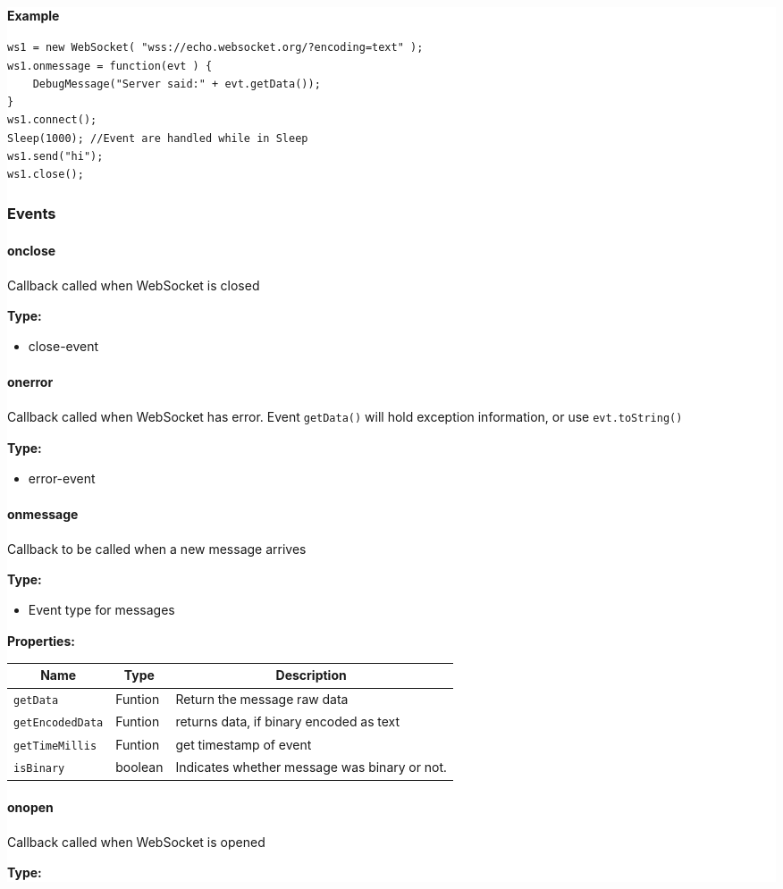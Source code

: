 **Example**

```
ws1 = new WebSocket( "wss://echo.websocket.org/?encoding=text" );
ws1.onmessage = function(evt ) {
    DebugMessage("Server said:" + evt.getData());
}
ws1.connect();
Sleep(1000); //Event are handled while in Sleep
ws1.send("hi");
ws1.close();
```

### Events

#### onclose

Callback called when WebSocket is closed

**Type:**

*   close-event

#### onerror

Callback called when WebSocket has error. Event `getData()` will hold exception information, or use `evt.toString()`

**Type:**

*   error-event

#### onmessage

Callback to be called when a new message arrives

**Type:**

*   Event type for messages

**Properties:**

| Name | Type | Description |
| --- | --- | --- |
| `getData` | Funtion | Return the message raw data |
| `getEncodedData` | Funtion | returns data, if binary encoded as text |
| `getTimeMillis` | Funtion | get timestamp of event |
| `isBinary` | boolean | Indicates whether message was binary or not. |


#### onopen 

Callback called when WebSocket is opened

**Type:**

